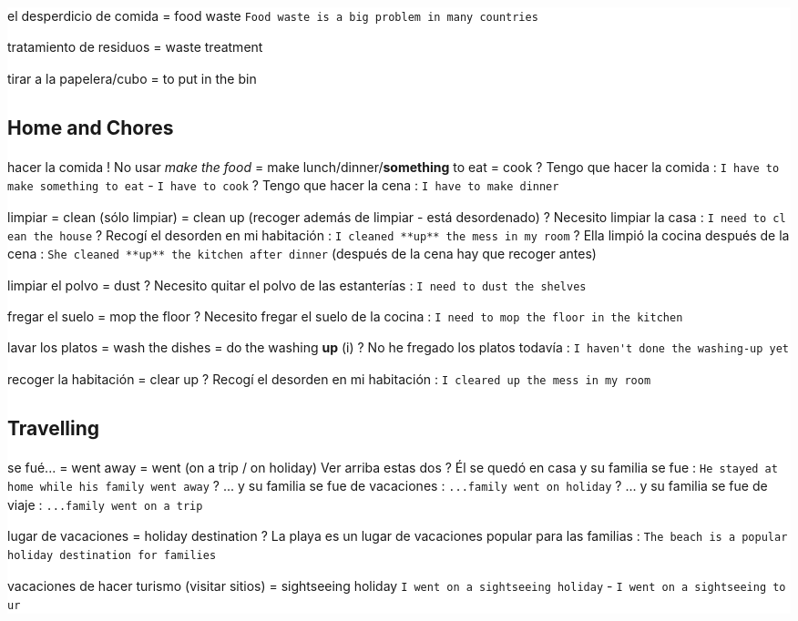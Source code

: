 el desperdicio de comida = food waste `Food waste is a big problem in many countries`

tratamiento de residuos
    = waste treatment

tirar a la papelera/cubo
    = to put <sthing> in the bin

## Home and Chores

hacer la comida
    ! No usar _make the food_
    = make lunch/dinner/**something** to eat
    = cook
    ? Tengo que hacer la comida : `I have to make something to eat` - `I have to cook`
    ? Tengo que hacer la cena : `I have to make dinner`


limpiar
    = clean (sólo limpiar)
    = clean up (recoger además de limpiar - está desordenado)
    ? Necesito limpiar la casa : `I need to clean the house`
    ? Recogí el desorden en mi habitación : `I cleaned **up** the mess in my room`
    ? Ella limpió la cocina después de la cena : `She cleaned **up** the kitchen after dinner` (después de la cena hay que recoger antes)

limpiar el polvo = dust
    ? Necesito quitar el polvo de las estanterías : `I need to dust the shelves`

fregar el suelo = mop the floor
    ? Necesito fregar el suelo de la cocina : `I need to mop the floor in the kitchen`

lavar los platos
    = wash the dishes
    = do the washing **up** (i)
    ? No he fregado los platos todavía : `I haven't done the washing-up yet`

recoger la habitación = clear up
    ? Recogí el desorden en mi habitación : `I cleared up the mess in my room`

## Travelling

se fué...
    = went away
    = went (on a trip / on holiday) Ver arriba estas dos
    ? Él se quedó en casa y su familia se fue : `He stayed at home while his family went away`
    ? ... y su familia se fue de vacaciones : `...family went on holiday`
    ? ... y su familia se fue de viaje : `...family went on a trip`

lugar de vacaciones
    = holiday destination
    ? La playa es un lugar de vacaciones popular para las familias : `The beach is a popular holiday destination for families`


vacaciones de hacer turismo (visitar sitios) = sightseeing holiday `I went on a sightseeing holiday` - `I went on a sightseeing tour`
